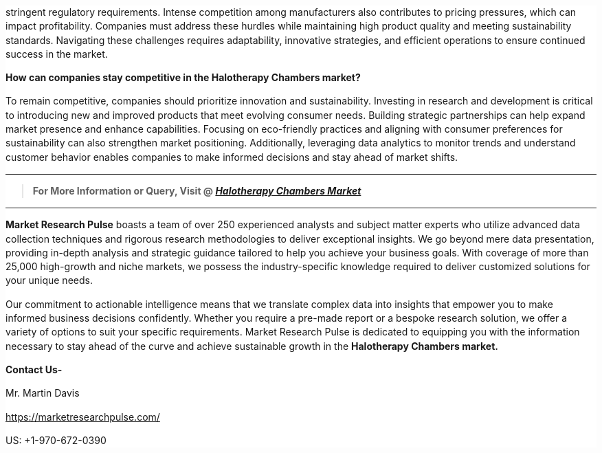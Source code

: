 stringent regulatory requirements. Intense competition among manufacturers also contributes to pricing pressures, which can impact profitability. Companies must address these hurdles while maintaining high product quality and meeting sustainability standards. Navigating these challenges requires adaptability, innovative strategies, and efficient operations to ensure continued success in the market.</p><p><strong>How can companies stay competitive in the Halotherapy Chambers market?</strong></p><p>To remain competitive, companies should prioritize innovation and sustainability. Investing in research and development is critical to introducing new and improved products that meet evolving consumer needs. Building strategic partnerships can help expand market presence and enhance capabilities. Focusing on eco-friendly practices and aligning with consumer preferences for sustainability can also strengthen market positioning. Additionally, leveraging data analytics to monitor trends and understand customer behavior enables companies to make informed decisions and stay ahead of market shifts.</p><hr /><blockquote><p><strong>For More Information or Query, Visit @&nbsp;<em><a href="https://marketresearchpulse.com/report/3133/halotherapy-chambers-market?utm_source=Linkedin&utm_medium=0110">Halotherapy Chambers Market</a></em></strong></p></blockquote><hr /><p><strong>Market Research Pulse</strong> boasts a team of over 250 experienced analysts and subject matter experts who utilize advanced data collection techniques and rigorous research methodologies to deliver exceptional insights. We go beyond mere data presentation, providing in-depth analysis and strategic guidance tailored to help you achieve your business goals. With coverage of more than 25,000 high-growth and niche markets, we possess the industry-specific knowledge required to deliver customized solutions for your unique needs.</p><p>Our commitment to actionable intelligence means that we translate complex data into insights that empower you to make informed business decisions confidently. Whether you require a pre-made report or a bespoke research solution, we offer a variety of options to suit your specific requirements. Market Research Pulse is dedicated to equipping you with the information necessary to stay ahead of the curve and achieve sustainable growth in the <strong>Halotherapy Chambers market.</strong></p><p><strong>Contact Us-</strong></p><p>Mr. Martin Davis</p><p>https://marketresearchpulse.com/</p><p>US: +1-970-672-0390</p>